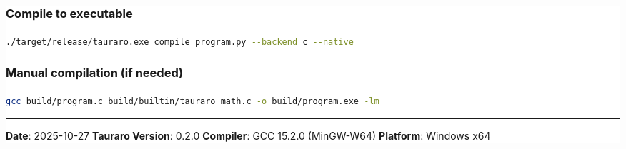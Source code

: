 ### Compile to executable
```bash
./target/release/tauraro.exe compile program.py --backend c --native
```

### Manual compilation (if needed)
```bash
gcc build/program.c build/builtin/tauraro_math.c -o build/program.exe -lm
```

---

**Date**: 2025-10-27
**Tauraro Version**: 0.2.0
**Compiler**: GCC 15.2.0 (MinGW-W64)
**Platform**: Windows x64
